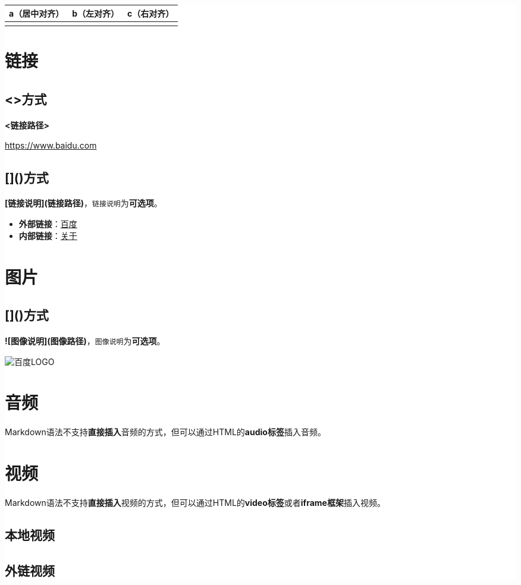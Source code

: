 | a（居中对齐） | b（左对齐） | c（右对齐） |
| :-----------: | :---------- | ----------: |
|               |             |             |

# 链接

## <>方式

**<链接路径>**

<https://www.baidu.com>

## \[\]()方式

**\[链接说明\](链接路径)**，`链接说明`为**可选项**。

- **外部链接**：[百度](https://www.baidu.com)
- **内部链接**：[关于](/about/)

# 图片

## \[\]()方式

**\!\[图像说明\](图像路径)**，`图像说明`为**可选项**。

![百度LOGO](https://www.baidu.com/img/bd_logo.png)

# 音频

​		Markdown语法不支持**直接插入**音频的方式，但可以通过HTML的**audio标签**插入音频。

<audio controls style="width: 100%" title="夏影">
  <source src="/assets/music/url/夏影.mp3" type="audio/mpeg">
</audio>


# 视频

​		Markdown语法不支持**直接插入**视频的方式，但可以通过HTML的**video标签**或者**iframe框架**插入视频。

## 本地视频

<video id="video" controls="" title="红叶森林">
    <source id="mp4" src="/红叶森林.mp4">
</video>


## 外链视频
